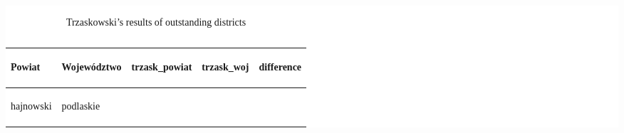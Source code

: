 <table class=" lightable-classic" style="font-family: Cambria; width: auto !important; margin-left: auto; margin-right: auto;">

<caption>

Trzaskowski’s results of outstanding districts

</caption>

<thead>

<tr>

<th style="text-align:left;">

Powiat

</th>

<th style="text-align:left;">

Województwo

</th>

<th style="text-align:right;">

trzask\_powiat

</th>

<th style="text-align:right;">

trzask\_woj

</th>

<th style="text-align:right;">

difference

</th>

</tr>

</thead>

<tbody>

<tr>

<td style="text-align:left;">

hajnowski

</td>

<td style="text-align:left;">

podlaskie

</td>

<td style="text-align:right;">
